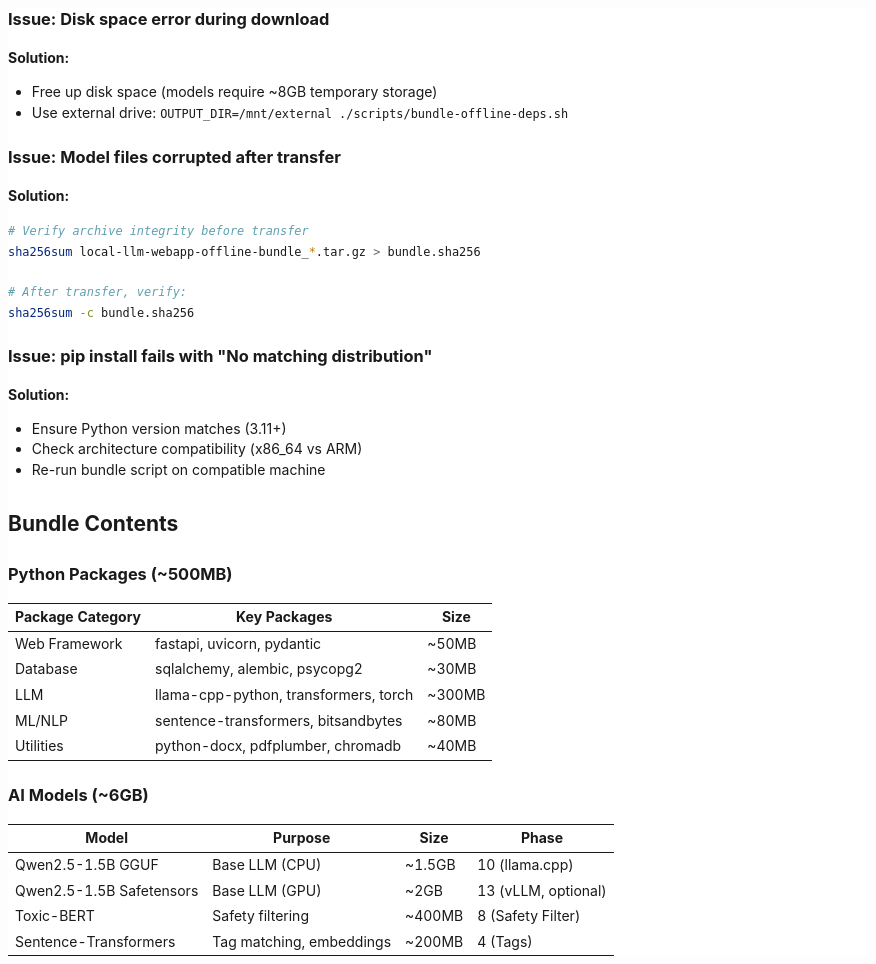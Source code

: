 ### Issue: Disk space error during download

**Solution:**
- Free up disk space (models require ~8GB temporary storage)
- Use external drive: `OUTPUT_DIR=/mnt/external ./scripts/bundle-offline-deps.sh`

### Issue: Model files corrupted after transfer

**Solution:**
```bash
# Verify archive integrity before transfer
sha256sum local-llm-webapp-offline-bundle_*.tar.gz > bundle.sha256

# After transfer, verify:
sha256sum -c bundle.sha256
```

### Issue: pip install fails with "No matching distribution"

**Solution:**
- Ensure Python version matches (3.11+)
- Check architecture compatibility (x86_64 vs ARM)
- Re-run bundle script on compatible machine

## Bundle Contents

### Python Packages (~500MB)

| Package Category | Key Packages | Size |
|-----------------|--------------|------|
| Web Framework | fastapi, uvicorn, pydantic | ~50MB |
| Database | sqlalchemy, alembic, psycopg2 | ~30MB |
| LLM | llama-cpp-python, transformers, torch | ~300MB |
| ML/NLP | sentence-transformers, bitsandbytes | ~80MB |
| Utilities | python-docx, pdfplumber, chromadb | ~40MB |

### AI Models (~6GB)

| Model | Purpose | Size | Phase |
|-------|---------|------|-------|
| Qwen2.5-1.5B GGUF | Base LLM (CPU) | ~1.5GB | 10 (llama.cpp) |
| Qwen2.5-1.5B Safetensors | Base LLM (GPU) | ~2GB | 13 (vLLM, optional) |
| Toxic-BERT | Safety filtering | ~400MB | 8 (Safety Filter) |
| Sentence-Transformers | Tag matching, embeddings | ~200MB | 4 (Tags) |
